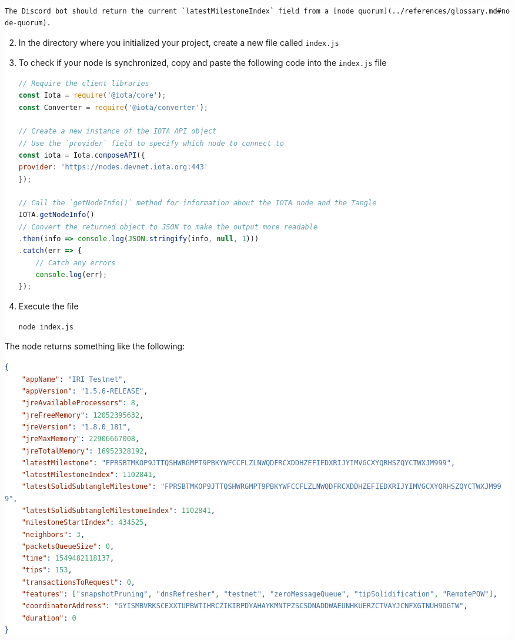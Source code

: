     The Discord bot should return the current `latestMilestoneIndex` field from a [node quorum](../references/glossary.md#node-quorum).

2. In the directory where you initialized your project, create a new file called `index.js`

3. To check if your node is synchronized, copy and paste the following code into the `index.js` file

    ```js
    // Require the client libraries
    const Iota = require('@iota/core');
    const Converter = require('@iota/converter');

    // Create a new instance of the IOTA API object
    // Use the `provider` field to specify which node to connect to
    const iota = Iota.composeAPI({
    provider: 'https://nodes.devnet.iota.org:443'
    });

    // Call the `getNodeInfo()` method for information about the IOTA node and the Tangle
   IOTA.getNodeInfo()
    // Convert the returned object to JSON to make the output more readable
    .then(info => console.log(JSON.stringify(info, null, 1)))
    .catch(err => {
        // Catch any errors
        console.log(err);
    });
    ```

4. Execute the file

    ```bash
    node index.js
    ```

The node returns something like the following:

```json
{
    "appName": "IRI Testnet",
    "appVersion": "1.5.6-RELEASE",
    "jreAvailableProcessors": 8,
    "jreFreeMemory": 12052395632,
    "jreVersion": "1.8.0_181",
    "jreMaxMemory": 22906667008,
    "jreTotalMemory": 16952328192,
    "latestMilestone": "FPRSBTMKOP9JTTQSHWRGMPT9PBKYWFCCFLZLNWQDFRCXDDHZEFIEDXRIJYIMVGCXYQRHSZQYCTWXJM999",
    "latestMilestoneIndex": 1102841,
    "latestSolidSubtangleMilestone": "FPRSBTMKOP9JTTQSHWRGMPT9PBKYWFCCFLZLNWQDFRCXDDHZEFIEDXRIJYIMVGCXYQRHSZQYCTWXJM999",
    "latestSolidSubtangleMilestoneIndex": 1102841,
    "milestoneStartIndex": 434525,
    "neighbors": 3,
    "packetsQueueSize": 0,
    "time": 1549482118137,
    "tips": 153,
    "transactionsToRequest": 0,
    "features": ["snapshotPruning", "dnsRefresher", "testnet", "zeroMessageQueue", "tipSolidification", "RemotePOW"],
    "coordinatorAddress": "GYISMBVRKSCEXXTUPBWTIHRCZIKIRPDYAHAYKMNTPZSCSDNADDWAEUNHKUERZCTVAYJCNFXGTNUH9OGTW",
    "duration": 0
}
```
